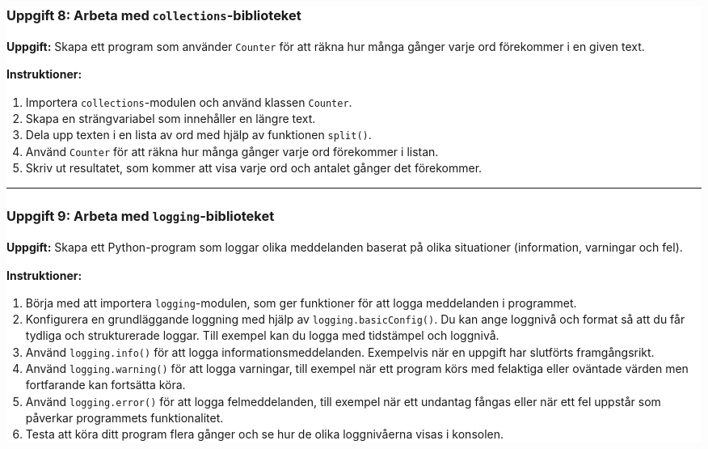 
### Uppgift 8: Arbeta med `collections`-biblioteket

**Uppgift:** Skapa ett program som använder `Counter` för att räkna hur många gånger varje ord förekommer i en given text.

**Instruktioner:**
1. Importera `collections`-modulen och använd klassen `Counter`.
2. Skapa en strängvariabel som innehåller en längre text.
3. Dela upp texten i en lista av ord med hjälp av funktionen `split()`.
4. Använd `Counter` för att räkna hur många gånger varje ord förekommer i listan.
5. Skriv ut resultatet, som kommer att visa varje ord och antalet gånger det förekommer.

---

### Uppgift 9: Arbeta med `logging`-biblioteket

**Uppgift:** Skapa ett Python-program som loggar olika meddelanden baserat på olika situationer (information, varningar och fel).

**Instruktioner:**
1. Börja med att importera `logging`-modulen, som ger funktioner för att logga meddelanden i programmet.
2. Konfigurera en grundläggande loggning med hjälp av `logging.basicConfig()`. Du kan ange loggnivå och format så att du får tydliga och strukturerade loggar. Till exempel kan du logga med tidstämpel och loggnivå.
3. Använd `logging.info()` för att logga informationsmeddelanden. Exempelvis när en uppgift har slutförts framgångsrikt.
4. Använd `logging.warning()` för att logga varningar, till exempel när ett program körs med felaktiga eller oväntade värden men fortfarande kan fortsätta köra.
5. Använd `logging.error()` för att logga felmeddelanden, till exempel när ett undantag fångas eller när ett fel uppstår som påverkar programmets funktionalitet.
6. Testa att köra ditt program flera gånger och se hur de olika loggnivåerna visas i konsolen.
